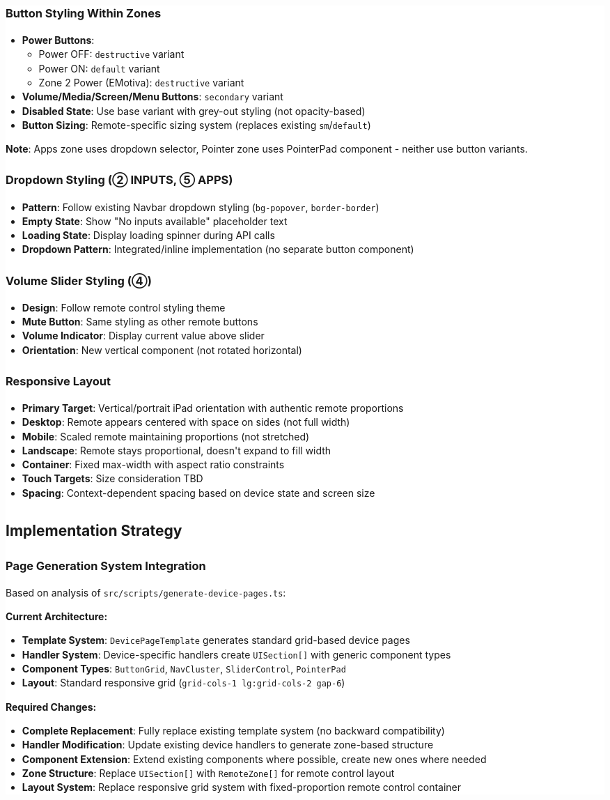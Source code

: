 ### Button Styling Within Zones
- **Power Buttons**: 
  - Power OFF: `destructive` variant
  - Power ON: `default` variant
  - Zone 2 Power (EMotiva): `destructive` variant
- **Volume/Media/Screen/Menu Buttons**: `secondary` variant
- **Disabled State**: Use base variant with grey-out styling (not opacity-based)
- **Button Sizing**: Remote-specific sizing system (replaces existing `sm`/`default`)

**Note**: Apps zone uses dropdown selector, Pointer zone uses PointerPad component - neither use button variants.

### Dropdown Styling (② INPUTS, ⑤ APPS)
- **Pattern**: Follow existing Navbar dropdown styling (`bg-popover`, `border-border`)
- **Empty State**: Show "No inputs available" placeholder text
- **Loading State**: Display loading spinner during API calls
- **Dropdown Pattern**: Integrated/inline implementation (no separate button component)

### Volume Slider Styling (④)
- **Design**: Follow remote control styling theme
- **Mute Button**: Same styling as other remote buttons
- **Volume Indicator**: Display current value above slider
- **Orientation**: New vertical component (not rotated horizontal)

### Responsive Layout
- **Primary Target**: Vertical/portrait iPad orientation with authentic remote proportions
- **Desktop**: Remote appears centered with space on sides (not full width)
- **Mobile**: Scaled remote maintaining proportions (not stretched)
- **Landscape**: Remote stays proportional, doesn't expand to fill width
- **Container**: Fixed max-width with aspect ratio constraints
- **Touch Targets**: Size consideration TBD
- **Spacing**: Context-dependent spacing based on device state and screen size



## Implementation Strategy

### Page Generation System Integration
Based on analysis of `src/scripts/generate-device-pages.ts`:

**Current Architecture:**
- **Template System**: `DevicePageTemplate` generates standard grid-based device pages
- **Handler System**: Device-specific handlers create `UISection[]` with generic component types
- **Component Types**: `ButtonGrid`, `NavCluster`, `SliderControl`, `PointerPad`
- **Layout**: Standard responsive grid (`grid-cols-1 lg:grid-cols-2 gap-6`)

**Required Changes:**
- **Complete Replacement**: Fully replace existing template system (no backward compatibility)
- **Handler Modification**: Update existing device handlers to generate zone-based structure
- **Component Extension**: Extend existing components where possible, create new ones where needed
- **Zone Structure**: Replace `UISection[]` with `RemoteZone[]` for remote control layout
- **Layout System**: Replace responsive grid system with fixed-proportion remote control container

